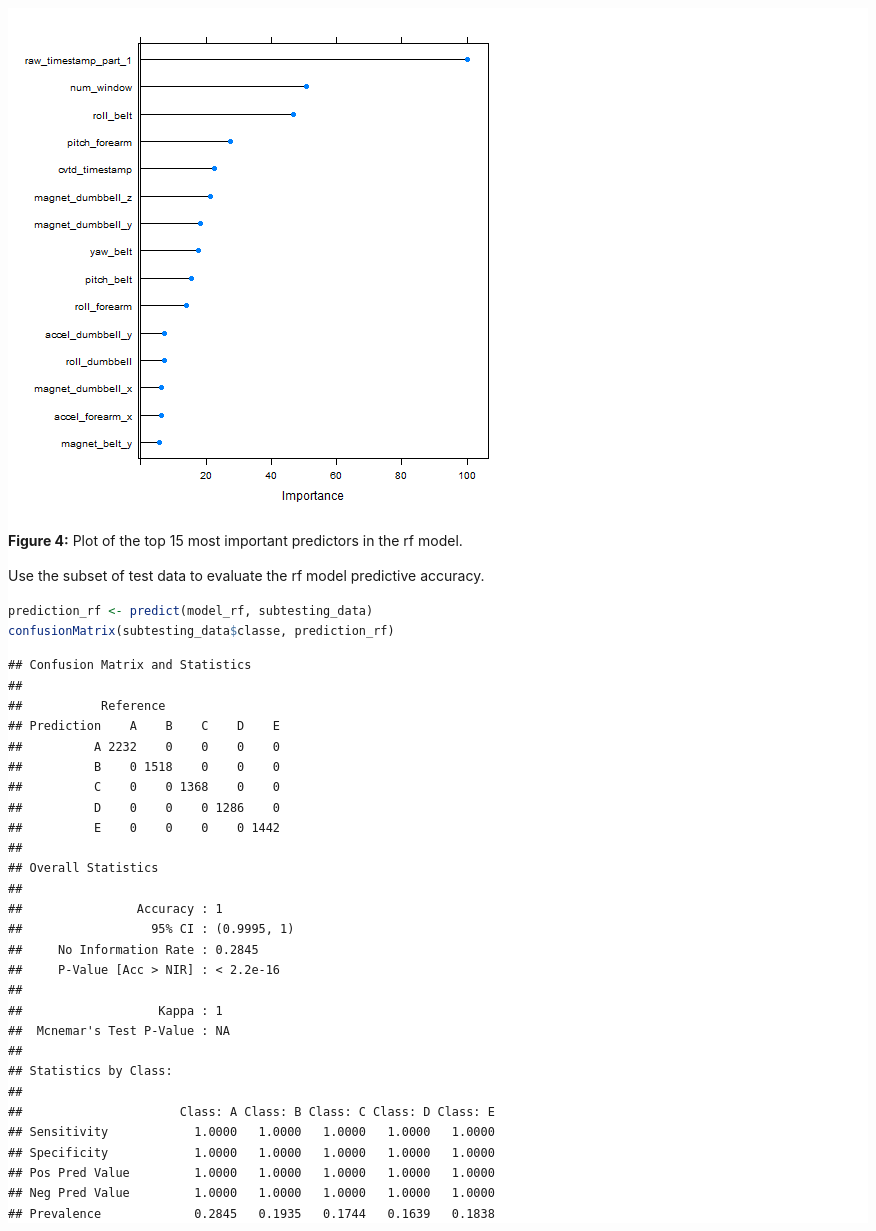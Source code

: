 ![plot of chunk rf_variableimportance](figure/rf_variableimportance-1.png)

**Figure 4:**  Plot of the top 15 most important predictors in the rf model.

Use the subset of test data to evaluate the rf model predictive accuracy.

```r
prediction_rf <- predict(model_rf, subtesting_data)
confusionMatrix(subtesting_data$classe, prediction_rf)
```

```
## Confusion Matrix and Statistics
## 
##           Reference
## Prediction    A    B    C    D    E
##          A 2232    0    0    0    0
##          B    0 1518    0    0    0
##          C    0    0 1368    0    0
##          D    0    0    0 1286    0
##          E    0    0    0    0 1442
## 
## Overall Statistics
##                                      
##                Accuracy : 1          
##                  95% CI : (0.9995, 1)
##     No Information Rate : 0.2845     
##     P-Value [Acc > NIR] : < 2.2e-16  
##                                      
##                   Kappa : 1          
##  Mcnemar's Test P-Value : NA         
## 
## Statistics by Class:
## 
##                      Class: A Class: B Class: C Class: D Class: E
## Sensitivity            1.0000   1.0000   1.0000   1.0000   1.0000
## Specificity            1.0000   1.0000   1.0000   1.0000   1.0000
## Pos Pred Value         1.0000   1.0000   1.0000   1.0000   1.0000
## Neg Pred Value         1.0000   1.0000   1.0000   1.0000   1.0000
## Prevalence             0.2845   0.1935   0.1744   0.1639   0.1838
```
